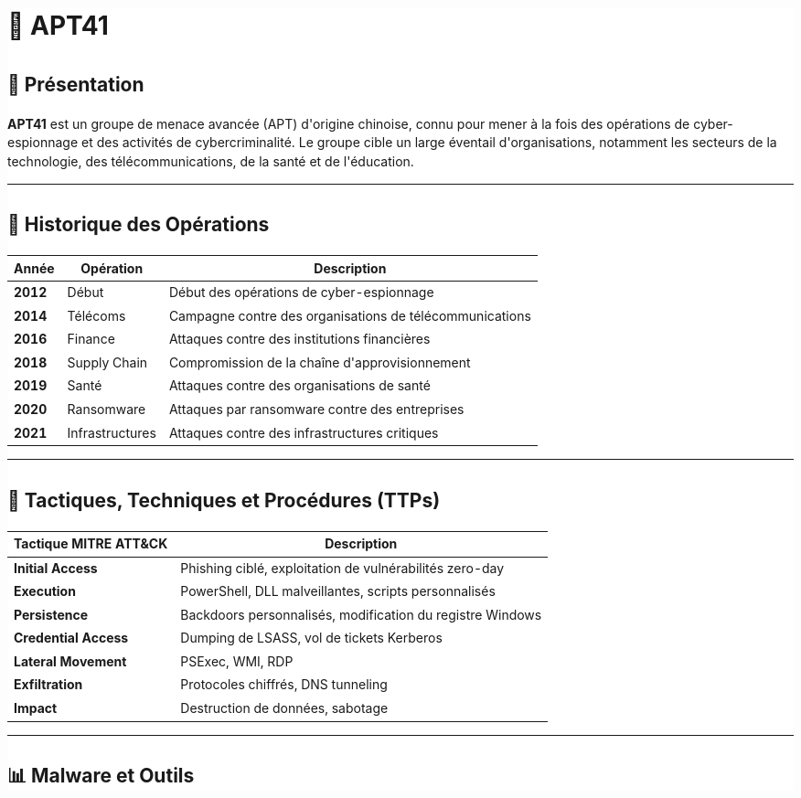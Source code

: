 # 🎯 APT41

## 🧠 Présentation

**APT41** est un groupe de menace avancée (APT) d'origine chinoise, connu pour mener à la fois des opérations de cyber-espionnage et des activités de cybercriminalité. Le groupe cible un large éventail d'organisations, notamment les secteurs de la technologie, des télécommunications, de la santé et de l'éducation.

---

## 🔎 Historique des Opérations

| Année | Opération | Description |
|-------|-----------|-------------|
| **2012** | Début | Début des opérations de cyber-espionnage |
| **2014** | Télécoms | Campagne contre des organisations de télécommunications |
| **2016** | Finance | Attaques contre des institutions financières |
| **2018** | Supply Chain | Compromission de la chaîne d'approvisionnement |
| **2019** | Santé | Attaques contre des organisations de santé |
| **2020** | Ransomware | Attaques par ransomware contre des entreprises |
| **2021** | Infrastructures | Attaques contre des infrastructures critiques |

---

## 🧰 Tactiques, Techniques et Procédures (TTPs)

| Tactique MITRE ATT&CK | Description |
|------------------------|-------------|
| **Initial Access** | Phishing ciblé, exploitation de vulnérabilités zero-day |
| **Execution** | PowerShell, DLL malveillantes, scripts personnalisés |
| **Persistence** | Backdoors personnalisés, modification du registre Windows |
| **Credential Access** | Dumping de LSASS, vol de tickets Kerberos |
| **Lateral Movement** | PSExec, WMI, RDP |
| **Exfiltration** | Protocoles chiffrés, DNS tunneling |
| **Impact** | Destruction de données, sabotage |

---

## 📊 Malware et Outils
